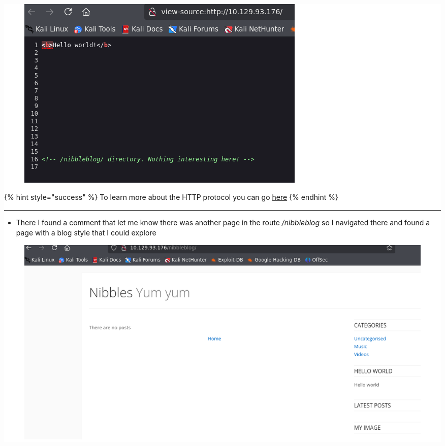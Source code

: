 <figure><img src="../../.gitbook/assets/image (779).png" alt=""><figcaption></figcaption></figure>

{% hint style="success" %}
To learn more about the HTTP protocol you can go [here](../../networks/protocols/http.md)
{% endhint %}

***

* There I found a comment that let me know there was another page in the route _/nibbleblog_ so I navigated there and found a page with a blog style that I could explore

<figure><img src="../../.gitbook/assets/image (780).png" alt=""><figcaption></figcaption></figure>
